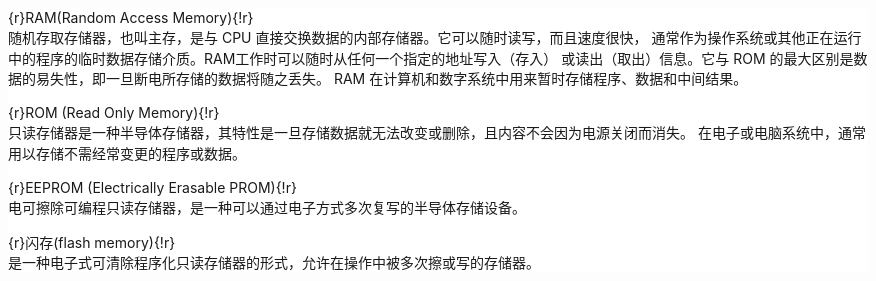
 {r}RAM(Random Access Memory){!r}  
 随机存取存储器，也叫主存，是与 CPU 直接交换数据的内部存储器。它可以随时读写，而且速度很快，
 通常作为操作系统或其他正在运行中的程序的临时数据存储介质。RAM工作时可以随时从任何一个指定的地址写入（存入）
 或读出（取出）信息。它与 ROM 的最大区别是数据的易失性，即一旦断电所存储的数据将随之丢失。
 RAM 在计算机和数字系统中用来暂时存储程序、数据和中间结果。  

{r}ROM (Read Only Memory){!r}  
只读存储器是一种半导体存储器，其特性是一旦存储数据就无法改变或删除，且内容不会因为电源关闭而消失。
在电子或电脑系统中，通常用以存储不需经常变更的程序或数据。

{r}EEPROM (Electrically Erasable PROM){!r}  
电可擦除可编程只读存储器，是一种可以通过电子方式多次复写的半导体存储设备。

{r}闪存(flash memory){!r}  
是一种电子式可清除程序化只读存储器的形式，允许在操作中被多次擦或写的存储器。
